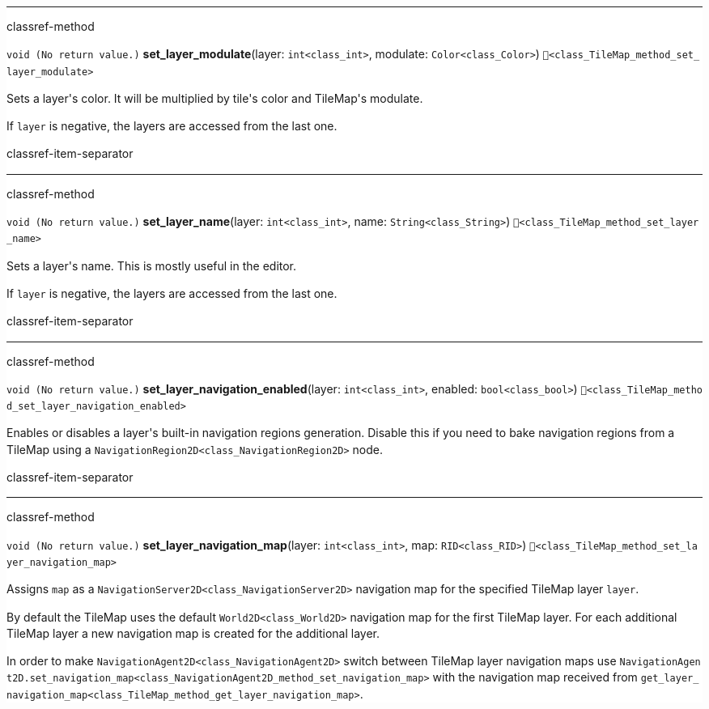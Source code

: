 ------------------------------------------------------------------------

classref-method

`void (No return value.)` **set\_layer\_modulate**(layer:
`int<class_int>`, modulate: `Color<class_Color>`)
`🔗<class_TileMap_method_set_layer_modulate>`

Sets a layer's color. It will be multiplied by tile's color and
TileMap's modulate.

If `layer` is negative, the layers are accessed from the last one.

classref-item-separator

------------------------------------------------------------------------

classref-method

`void (No return value.)` **set\_layer\_name**(layer: `int<class_int>`,
name: `String<class_String>`) `🔗<class_TileMap_method_set_layer_name>`

Sets a layer's name. This is mostly useful in the editor.

If `layer` is negative, the layers are accessed from the last one.

classref-item-separator

------------------------------------------------------------------------

classref-method

`void (No return value.)` **set\_layer\_navigation\_enabled**(layer:
`int<class_int>`, enabled: `bool<class_bool>`)
`🔗<class_TileMap_method_set_layer_navigation_enabled>`

Enables or disables a layer's built-in navigation regions generation.
Disable this if you need to bake navigation regions from a TileMap using
a `NavigationRegion2D<class_NavigationRegion2D>` node.

classref-item-separator

------------------------------------------------------------------------

classref-method

`void (No return value.)` **set\_layer\_navigation\_map**(layer:
`int<class_int>`, map: `RID<class_RID>`)
`🔗<class_TileMap_method_set_layer_navigation_map>`

Assigns `map` as a `NavigationServer2D<class_NavigationServer2D>`
navigation map for the specified TileMap layer `layer`.

By default the TileMap uses the default `World2D<class_World2D>`
navigation map for the first TileMap layer. For each additional TileMap
layer a new navigation map is created for the additional layer.

In order to make `NavigationAgent2D<class_NavigationAgent2D>` switch
between TileMap layer navigation maps use
`NavigationAgent2D.set_navigation_map<class_NavigationAgent2D_method_set_navigation_map>`
with the navigation map received from
`get_layer_navigation_map<class_TileMap_method_get_layer_navigation_map>`.
